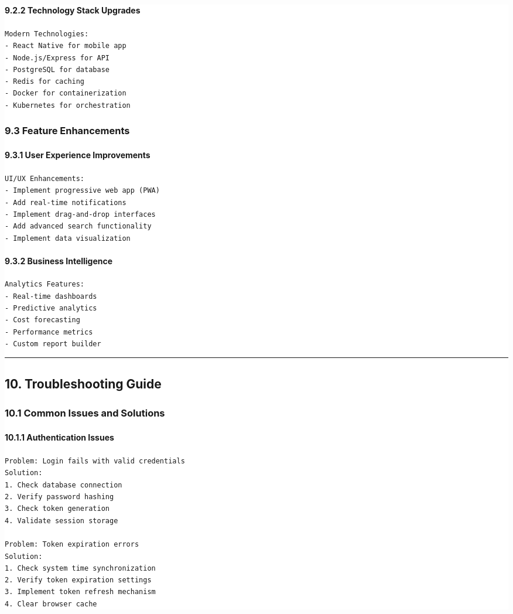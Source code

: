 #### 9.2.2 Technology Stack Upgrades
```
Modern Technologies:
- React Native for mobile app
- Node.js/Express for API
- PostgreSQL for database
- Redis for caching
- Docker for containerization
- Kubernetes for orchestration
```

### 9.3 Feature Enhancements

#### 9.3.1 User Experience Improvements
```
UI/UX Enhancements:
- Implement progressive web app (PWA)
- Add real-time notifications
- Implement drag-and-drop interfaces
- Add advanced search functionality
- Implement data visualization
```

#### 9.3.2 Business Intelligence
```
Analytics Features:
- Real-time dashboards
- Predictive analytics
- Cost forecasting
- Performance metrics
- Custom report builder
```

---

## 10. Troubleshooting Guide

### 10.1 Common Issues and Solutions

#### 10.1.1 Authentication Issues
```
Problem: Login fails with valid credentials
Solution:
1. Check database connection
2. Verify password hashing
3. Check token generation
4. Validate session storage

Problem: Token expiration errors
Solution:
1. Check system time synchronization
2. Verify token expiration settings
3. Implement token refresh mechanism
4. Clear browser cache
```
